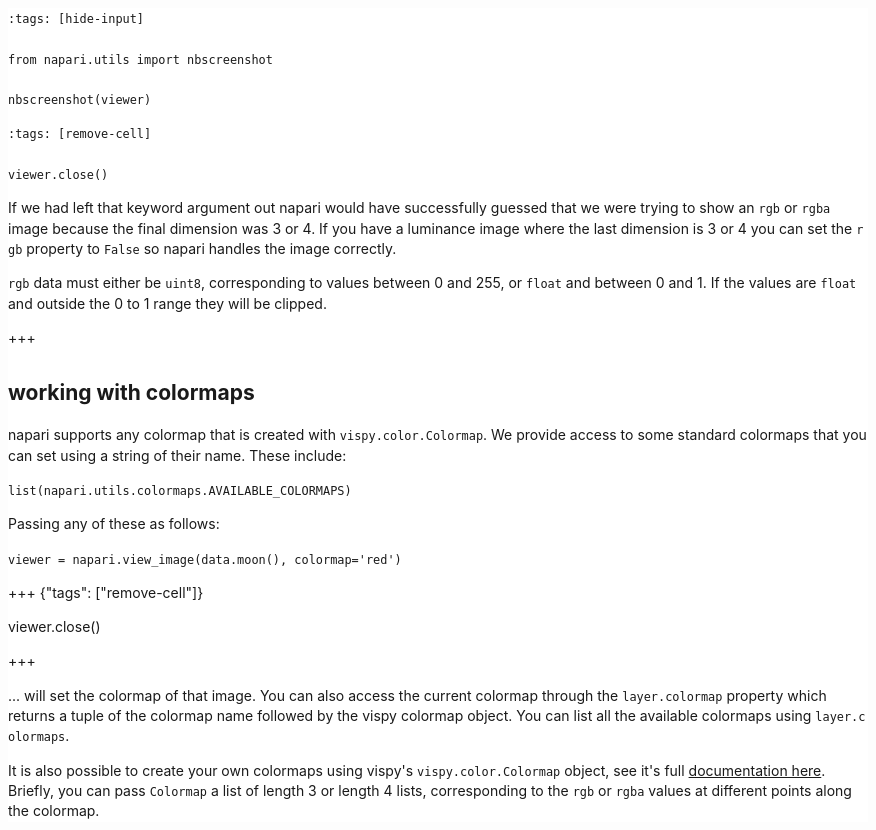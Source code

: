 ```{code-cell} python
:tags: [hide-input]

from napari.utils import nbscreenshot

nbscreenshot(viewer)
```

```{code-cell} python
:tags: [remove-cell]

viewer.close()
```

If we had left that keyword argument out
napari would have successfully guessed that we were trying to show an `rgb` or `rgba` image
because the final dimension was 3 or 4.
If you have a luminance image where the last dimension is 3 or 4
you can set the `rgb` property to `False` so napari handles the image correctly.

`rgb` data must either be `uint8`, corresponding to values between 0 and 255, or `float` and between 0 and 1.
If the values are `float` and outside the 0 to 1 range they will be clipped.

+++

## working with colormaps

napari supports any colormap that is created with `vispy.color.Colormap`.
We provide access to some standard colormaps that you can set using a string of their name.
These include:

```{code-cell} python
list(napari.utils.colormaps.AVAILABLE_COLORMAPS)
```

Passing any of these as follows:

```{code-cell} python
viewer = napari.view_image(data.moon(), colormap='red')
```

+++ {"tags": ["remove-cell"]}

viewer.close()

+++

... will set the colormap of that image.
You can also access the current colormap through the `layer.colormap` property
which returns a tuple of the colormap name followed by the vispy colormap object.
You can list all the available colormaps using `layer.colormaps`.

It is also possible to create your own colormaps using vispy's `vispy.color.Colormap` object,
see it's full [documentation here](http://vispy.org/color.html#vispy.color.Colormap).
Briefly, you can pass `Colormap` a list of length 3 or length 4 lists,
corresponding to the `rgb` or `rgba` values at different points along the colormap.
